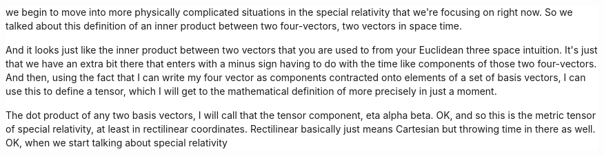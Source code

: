   <span m="69280">we</span> <span m="69400">begin</span> <span m="69580">to</span>
  <span m="69700">move</span> <span m="70180">into</span> <span m="70510">more</span>
  <span m="70780">physically</span> <span m="71170">complicated</span> <span m="71680">situations</span>
  <span m="72430">in</span> <span m="72520">the</span> <span m="72610">special</span>
  <span m="72970">relativity</span> <span m="73510">that</span> <span m="73630">we're</span>
  <span m="73720">focusing</span> <span m="74080">on</span> <span m="74230">right</span>
  <span m="74410">now.</span> <span m="74820">So</span> <span m="75910">we</span>
  <span m="76030">talked</span> <span m="76360">about</span> <span m="76570">this</span>
  <span m="76750">definition</span> <span m="77260">of</span> <span m="77350">an</span>
  <span m="77530">inner</span> <span m="77740">product</span> <span m="78370">between</span>
  <span m="78790">two</span> <span m="79150">four-vectors,</span> <span m="79930">two</span>
  <span m="80110">vectors</span> <span m="80440">in</span> <span m="80530">space</span>
  <span m="80980">time.</span></p><p><span m="81850">And</span> <span m="82720">it</span>
  <span m="82840">looks</span> <span m="83050">just</span> <span m="83470">like</span>
  <span m="83740">the</span> <span m="84700">inner</span> <span m="84880">product</span>
  <span m="85180">between</span> <span m="85480">two</span> <span m="85720">vectors</span>
  <span m="86170">that</span> <span m="86260">you</span> <span m="86380">are</span>
  <span m="86440">used</span> <span m="86800">to</span> <span m="87040">from</span>
  <span m="87280">your</span> <span m="87400">Euclidean</span> <span m="88000">three</span>
  <span m="88300">space</span> <span m="88660">intuition.</span> <span m="89290">It's</span>
  <span m="89860">just</span> <span m="90010">that</span> <span m="90130">we</span>
  <span m="90250">have</span> <span m="90400">an</span> <span m="90550">extra</span>
  <span m="91210">bit</span> <span m="91510">there</span> <span m="91810">that</span>
  <span m="92050">enters</span> <span m="92320">with</span> <span m="92410">a</span>
  <span m="92440">minus</span> <span m="92800">sign</span> <span m="93070">having</span>
  <span m="93220">to</span> <span m="93280">do</span> <span m="93430">with</span>
  <span m="93520">the</span> <span m="93610">time</span> <span m="93980">like</span>
  <span m="94120">components</span> <span m="94930">of</span> <span m="95050">those</span>
  <span m="95320">two</span> <span m="96040">four-vectors.</span> <span m="98020">And</span>
  <span m="98230">then,</span> <span m="98500">using</span> <span m="98800">the</span>
  <span m="98860">fact</span> <span m="99160">that</span> <span m="99250">I</span>
  <span m="99340">can</span> <span m="99550">write</span> <span m="99970">my</span>
  <span m="100180">four</span> <span m="100540">vector</span> <span m="101170">as</span>
  <span m="101590">components</span> <span m="102970">contracted</span> <span m="103750">onto</span>
  <span m="104800">elements</span> <span m="105390">of</span> <span m="105610">a</span>
  <span m="105700">set</span> <span m="105910">of</span> <span m="106030">basis</span>
  <span m="106510">vectors,</span> <span m="107440">I</span> <span m="107530">can</span>
  <span m="107710">use</span> <span m="107980">this</span> <span m="108280">to</span>
  <span m="108400">define</span> <span m="109180">a</span> <span m="109360">tensor,</span>
  <span m="110020">which</span> <span m="110230">I</span> <span m="110320">will</span>
  <span m="110470">get</span> <span m="110650">to</span> <span m="110770">the</span>
  <span m="110860">mathematical</span> <span m="111340">definition</span> <span m="111820">of</span>
  <span m="112060">more</span> <span m="112240">precisely</span> <span m="112690">in</span>
  <span m="112780">just</span> <span m="113020">a</span> <span m="113050">moment.</span></p><p><span
  m="114080">The</span> <span m="114180">dot</span> <span m="114370">product</span>
  <span m="114730">of</span> <span m="114820">any</span> <span m="114970">two</span>
  <span m="115180">basis</span> <span m="115600">vectors,</span> <span m="116080">I</span>
  <span m="116230">will</span> <span m="116350">call</span> <span m="116590">that</span>
  <span m="116860">the</span> <span m="116980">tensor</span> <span m="117490">component,</span>
  <span m="118340">eta</span> <span m="118810">alpha</span> <span m="119260">beta.</span>
  <span m="120360">OK,</span> <span m="120900">and</span> <span m="121030">so</span>
  <span m="121210">this</span> <span m="121420">is</span> <span m="121630">the</span>
  <span m="121720">metric</span> <span m="122380">tensor</span> <span m="123010">of</span>
  <span m="123160">special</span> <span m="123610">relativity,</span> <span m="124240">at</span>
  <span m="124390">least</span> <span m="124720">in</span> <span m="125600">rectilinear</span>
  <span m="126100">coordinates.</span> <span m="126820">Rectilinear</span> <span m="127090">basically</span>
  <span m="127420">just</span> <span m="127570">means</span> <span m="127780">Cartesian</span>
  <span m="129300">but</span> <span m="129610">throwing</span> <span m="129970">time</span>
  <span m="130389">in</span> <span m="130479">there</span> <span m="130720">as</span>
  <span m="130900">well.</span> <span m="131730">OK,</span> <span m="131920">when</span>
  <span m="132220">we</span> <span m="132970">start</span> <span m="133300">talking</span>
  <span m="133720">about</span> <span m="133990">special</span> <span m="134350">relativity</span>